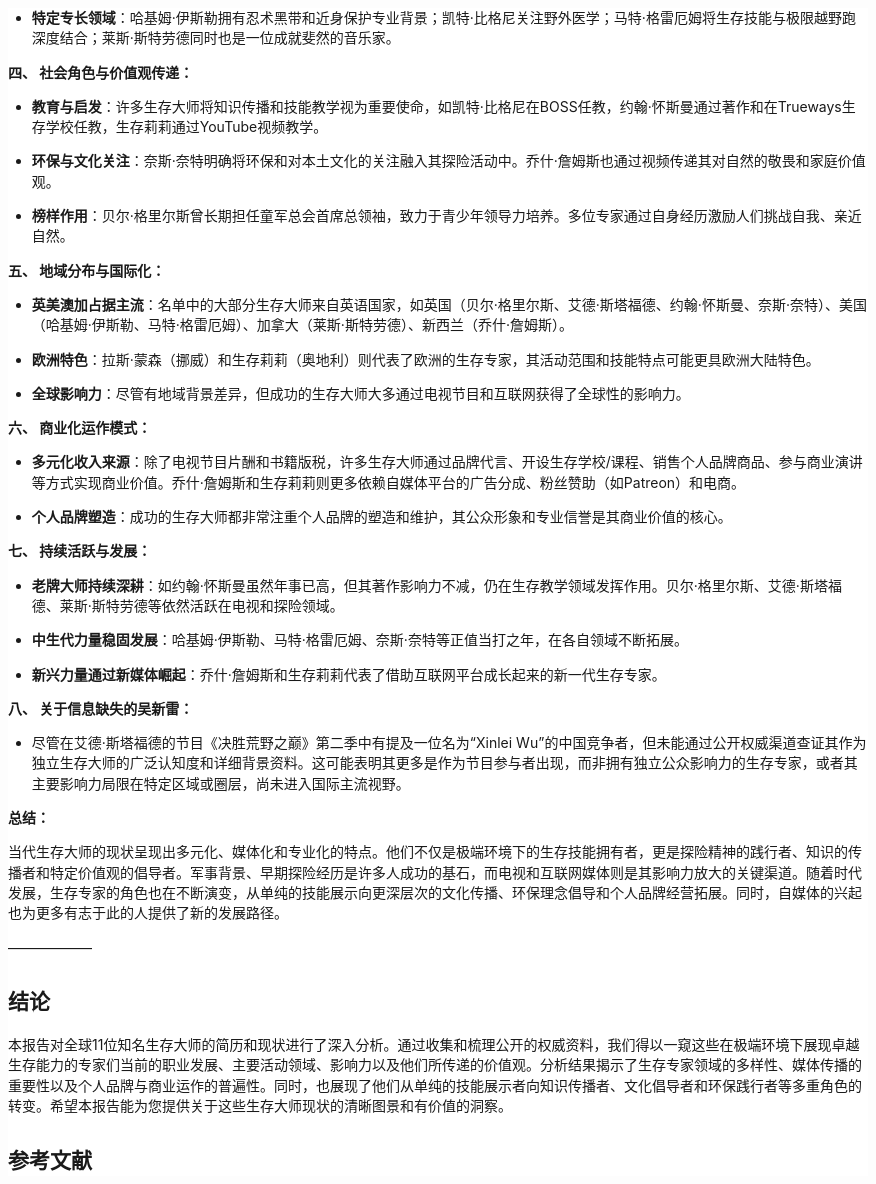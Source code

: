 * **特定专长领域**：哈基姆·伊斯勒拥有忍术黑带和近身保护专业背景；凯特·比格尼关注野外医学；马特·格雷厄姆将生存技能与极限越野跑深度结合；莱斯·斯特劳德同时也是一位成就斐然的音乐家。

**四、 社会角色与价值观传递：**

* **教育与启发**：许多生存大师将知识传播和技能教学视为重要使命，如凯特·比格尼在BOSS任教，约翰·怀斯曼通过著作和在Trueways生存学校任教，生存莉莉通过YouTube视频教学。

* **环保与文化关注**：奈斯·奈特明确将环保和对本土文化的关注融入其探险活动中。乔什·詹姆斯也通过视频传递其对自然的敬畏和家庭价值观。

* **榜样作用**：贝尔·格里尔斯曾长期担任童军总会首席总领袖，致力于青少年领导力培养。多位专家通过自身经历激励人们挑战自我、亲近自然。


**五、 地域分布与国际化：**

* **英美澳加占据主流**：名单中的大部分生存大师来自英语国家，如英国（贝尔·格里尔斯、艾德·斯塔福德、约翰·怀斯曼、奈斯·奈特）、美国（哈基姆·伊斯勒、马特·格雷厄姆）、加拿大（莱斯·斯特劳德）、新西兰（乔什·詹姆斯）。

* **欧洲特色**：拉斯·蒙森（挪威）和生存莉莉（奥地利）则代表了欧洲的生存专家，其活动范围和技能特点可能更具欧洲大陆特色。

* **全球影响力**：尽管有地域背景差异，但成功的生存大师大多通过电视节目和互联网获得了全球性的影响力。


**六、 商业化运作模式：**

* **多元化收入来源**：除了电视节目片酬和书籍版税，许多生存大师通过品牌代言、开设生存学校/课程、销售个人品牌商品、参与商业演讲等方式实现商业价值。乔什·詹姆斯和生存莉莉则更多依赖自媒体平台的广告分成、粉丝赞助（如Patreon）和电商。

* **个人品牌塑造**：成功的生存大师都非常注重个人品牌的塑造和维护，其公众形象和专业信誉是其商业价值的核心。
  

**七、 持续活跃与发展：**

* **老牌大师持续深耕**：如约翰·怀斯曼虽然年事已高，但其著作影响力不减，仍在生存教学领域发挥作用。贝尔·格里尔斯、艾德·斯塔福德、莱斯·斯特劳德等依然活跃在电视和探险领域。

* **中生代力量稳固发展**：哈基姆·伊斯勒、马特·格雷厄姆、奈斯·奈特等正值当打之年，在各自领域不断拓展。

* **新兴力量通过新媒体崛起**：乔什·詹姆斯和生存莉莉代表了借助互联网平台成长起来的新一代生存专家。


**八、 关于信息缺失的吴新雷：**


* 尽管在艾德·斯塔福德的节目《决胜荒野之巅》第二季中有提及一位名为“Xinlei Wu”的中国竞争者，但未能通过公开权威渠道查证其作为独立生存大师的广泛认知度和详细背景资料。这可能表明其更多是作为节目参与者出现，而非拥有独立公众影响力的生存专家，或者其主要影响力局限在特定区域或圈层，尚未进入国际主流视野。
  

**总结：**

当代生存大师的现状呈现出多元化、媒体化和专业化的特点。他们不仅是极端环境下的生存技能拥有者，更是探险精神的践行者、知识的传播者和特定价值观的倡导者。军事背景、早期探险经历是许多人成功的基石，而电视和互联网媒体则是其影响力放大的关键渠道。随着时代发展，生存专家的角色也在不断演变，从单纯的技能展示向更深层次的文化传播、环保理念倡导和个人品牌经营拓展。同时，自媒体的兴起也为更多有志于此的人提供了新的发展路径。


——————

## 结论

  

本报告对全球11位知名生存大师的简历和现状进行了深入分析。通过收集和梳理公开的权威资料，我们得以一窥这些在极端环境下展现卓越生存能力的专家们当前的职业发展、主要活动领域、影响力以及他们所传递的价值观。分析结果揭示了生存专家领域的多样性、媒体传播的重要性以及个人品牌与商业运作的普遍性。同时，也展现了他们从单纯的技能展示者向知识传播者、文化倡导者和环保践行者等多重角色的转变。希望本报告能为您提供关于这些生存大师现状的清晰图景和有价值的洞察。

## 参考文献
